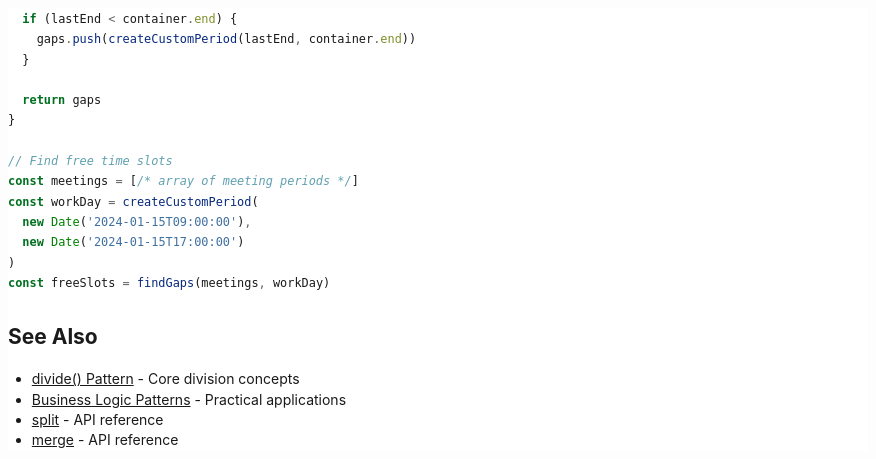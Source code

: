```typescript
  if (lastEnd < container.end) {
    gaps.push(createCustomPeriod(lastEnd, container.end))
  }
  
  return gaps
}

// Find free time slots
const meetings = [/* array of meeting periods */]
const workDay = createCustomPeriod(
  new Date('2024-01-15T09:00:00'),
  new Date('2024-01-15T17:00:00')
)
const freeSlots = findGaps(meetings, workDay)
```

## See Also

- [divide() Pattern](/guide/patterns/divide-pattern) - Core division concepts
- [Business Logic Patterns](/guide/patterns/business-logic) - Practical applications
- [split](/api/operations/split) - API reference
- [merge](/api/operations/merge) - API reference